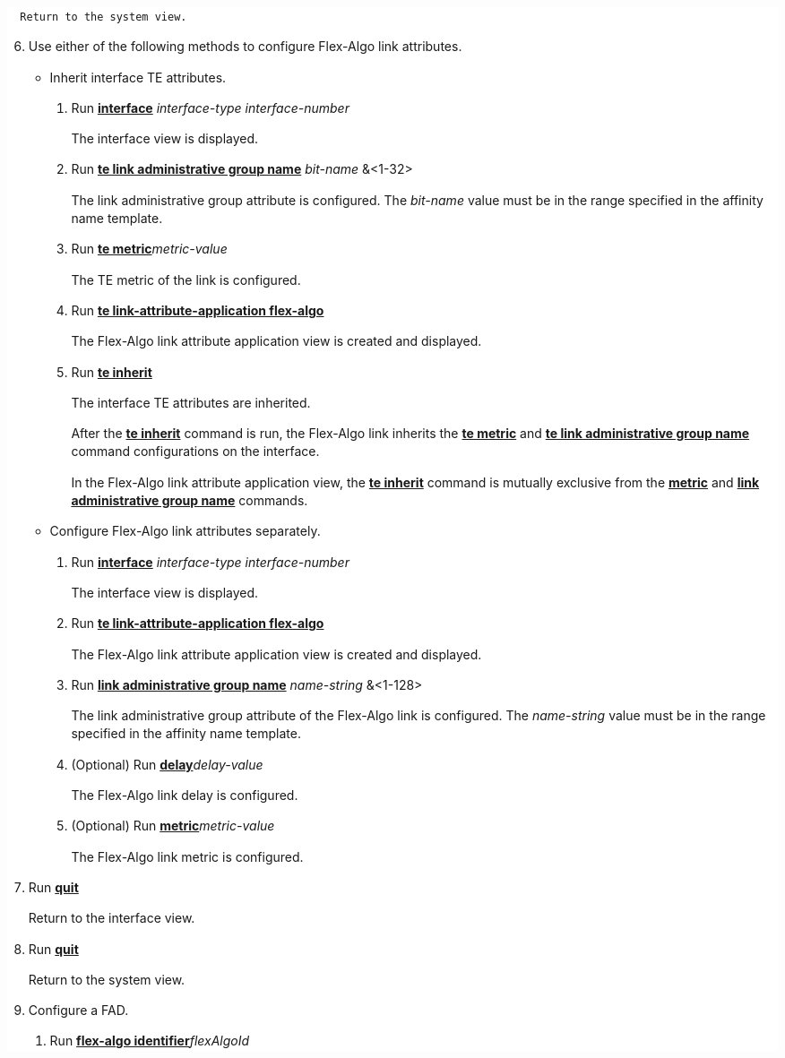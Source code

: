       Return to the system view.
   6. Use either of the following methods to configure Flex-Algo link attributes.
      
      
      * Inherit interface TE attributes.
        1. Run [**interface**](cmdqueryname=interface) *interface-type* *interface-number*
           
           The interface view is displayed.
        2. Run [**te link administrative group name**](cmdqueryname=te+link+administrative+group+name) *bit-name* &<1-32>
           
           The link administrative group attribute is configured. The *bit-name* value must be in the range specified in the affinity name template.
        3. Run [**te metric**](cmdqueryname=te+metric)*metric-value*
           
           The TE metric of the link is configured.
        4. Run [**te link-attribute-application flex-algo**](cmdqueryname=te+link-attribute-application+flex-algo)
           
           The Flex-Algo link attribute application view is created and displayed.
        5. Run [**te inherit**](cmdqueryname=te+inherit)
           
           The interface TE attributes are inherited.
           
           After the [**te inherit**](cmdqueryname=te+inherit) command is run, the Flex-Algo link inherits the [**te metric**](cmdqueryname=te+metric) and [**te link administrative group name**](cmdqueryname=te+link+administrative+group+name) command configurations on the interface.
           
           In the Flex-Algo link attribute application view, the [**te inherit**](cmdqueryname=te+inherit) command is mutually exclusive from the [**metric**](cmdqueryname=metric) and [**link administrative group name**](cmdqueryname=link+administrative+group+name) commands.
      * Configure Flex-Algo link attributes separately.
        1. Run [**interface**](cmdqueryname=interface) *interface-type* *interface-number*
           
           The interface view is displayed.
        2. Run [**te link-attribute-application flex-algo**](cmdqueryname=te+link-attribute-application+flex-algo)
           
           The Flex-Algo link attribute application view is created and displayed.
        3. Run [**link administrative group name**](cmdqueryname=link+administrative+group+name) *name-string* &<1-128>
           
           The link administrative group attribute of the Flex-Algo link is configured. The *name-string* value must be in the range specified in the affinity name template.
        4. (Optional) Run [**delay**](cmdqueryname=delay)*delay-value*
           
           The Flex-Algo link delay is configured.
        5. (Optional) Run [**metric**](cmdqueryname=metric)*metric-value*
           
           The Flex-Algo link metric is configured.
   7. Run [**quit**](cmdqueryname=quit)
      
      
      
      Return to the interface view.
   8. Run [**quit**](cmdqueryname=quit)
      
      
      
      Return to the system view.
2. Configure a FAD.
   1. Run [**flex-algo identifier**](cmdqueryname=flex-algo+identifier)*flexAlgoId*
      